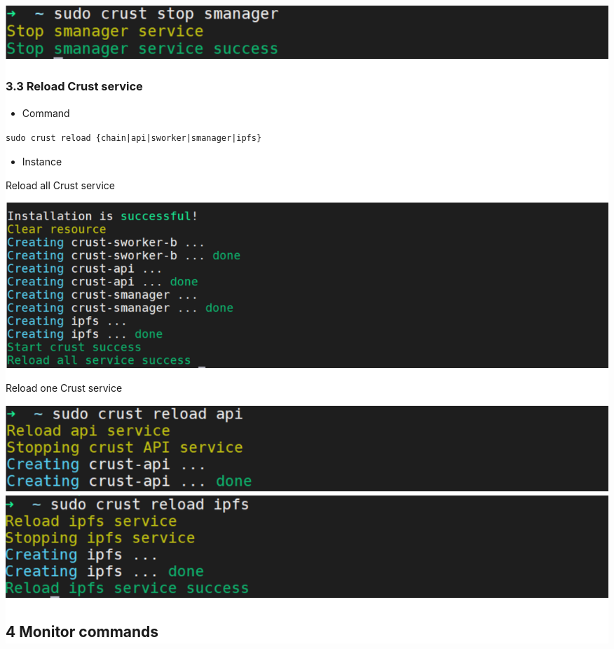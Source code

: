 ![start](assets/node/stopsmanager.png)

### 3.3 Reload Crust service

- Command
```shell
sudo crust reload {chain|api|sworker|smanager|ipfs}
```
- Instance

Reload all Crust service

![start](assets/node/reload.png)

Reload one Crust service

![start](assets/node/reloadapi.png)
![start](assets/node/reloadipfs.png)

## 4 Monitor commands
